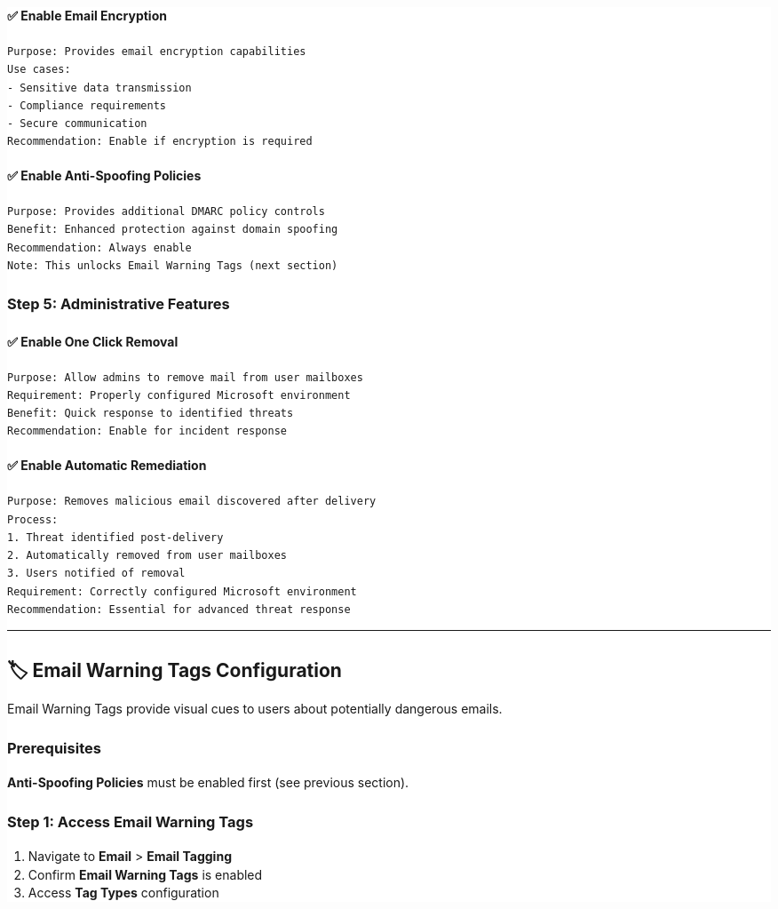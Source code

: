 #### **✅ Enable Email Encryption**
```
Purpose: Provides email encryption capabilities
Use cases: 
- Sensitive data transmission
- Compliance requirements
- Secure communication
Recommendation: Enable if encryption is required
```

#### **✅ Enable Anti-Spoofing Policies**
```
Purpose: Provides additional DMARC policy controls
Benefit: Enhanced protection against domain spoofing
Recommendation: Always enable
Note: This unlocks Email Warning Tags (next section)
```

### **Step 5: Administrative Features**

#### **✅ Enable One Click Removal**
```
Purpose: Allow admins to remove mail from user mailboxes
Requirement: Properly configured Microsoft environment
Benefit: Quick response to identified threats
Recommendation: Enable for incident response
```

#### **✅ Enable Automatic Remediation**
```
Purpose: Removes malicious email discovered after delivery
Process:
1. Threat identified post-delivery
2. Automatically removed from user mailboxes
3. Users notified of removal
Requirement: Correctly configured Microsoft environment
Recommendation: Essential for advanced threat response
```

---

## 🏷️ **Email Warning Tags Configuration**

Email Warning Tags provide visual cues to users about potentially dangerous emails.

### **Prerequisites**
**Anti-Spoofing Policies** must be enabled first (see previous section).

### **Step 1: Access Email Warning Tags**

1. Navigate to **Email** > **Email Tagging**
2. Confirm **Email Warning Tags** is enabled
3. Access **Tag Types** configuration
